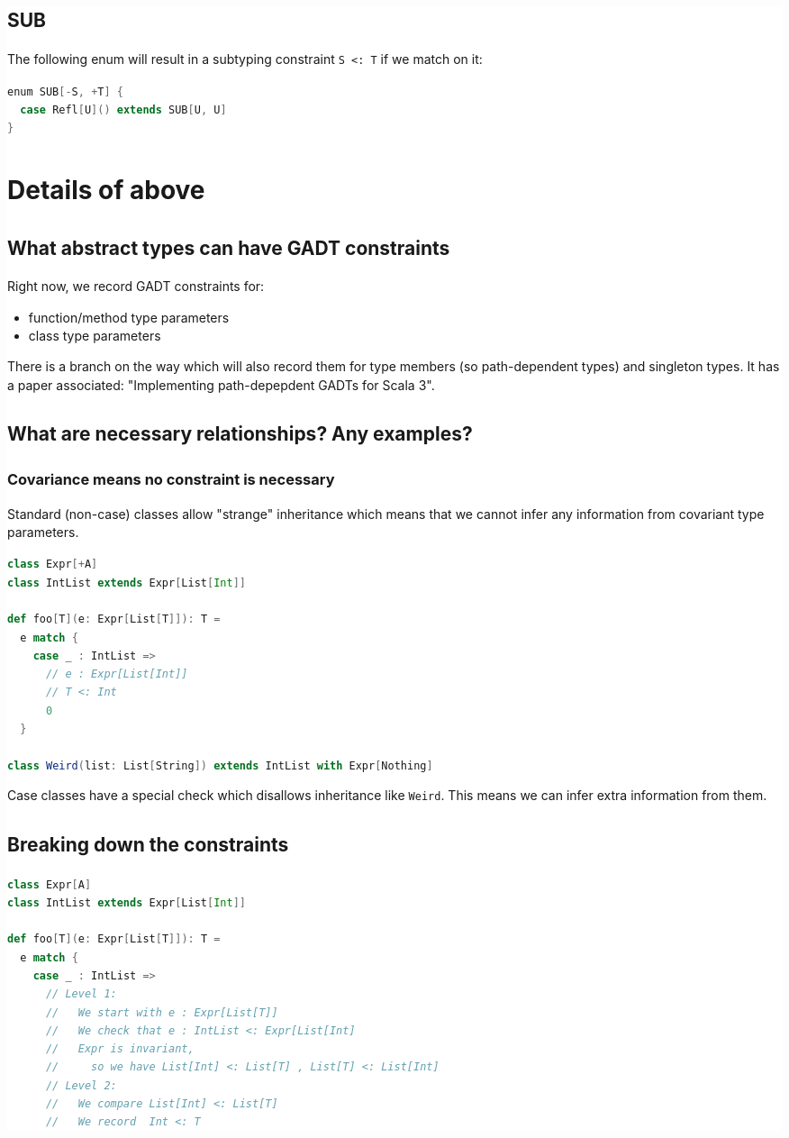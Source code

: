## SUB

The following enum will result in a subtyping constraint `S <: T` if we match on it:

```scala
enum SUB[-S, +T] {
  case Refl[U]() extends SUB[U, U]
}
```

# Details of above

## What abstract types can have GADT constraints

Right now, we record GADT constraints for:

-   function/method type parameters
-   class type parameters

There is a branch on the way which will also record them for type members (so path-dependent types) and singleton types. It has a paper associated: "Implementing path-depepdent GADTs for Scala 3".

## What are necessary relationships? Any examples?

### Covariance means no constraint is necessary

Standard (non-case) classes allow "strange" inheritance which means that we cannot infer any information from covariant type parameters.

```scala
class Expr[+A]
class IntList extends Expr[List[Int]]

def foo[T](e: Expr[List[T]]): T =
  e match {
    case _ : IntList =>
      // e : Expr[List[Int]]
      // T <: Int
      0
  }

class Weird(list: List[String]) extends IntList with Expr[Nothing]
```

Case classes have a special check which disallows inheritance like `Weird`. This means we can infer extra information from them.

## Breaking down the constraints

```scala
class Expr[A]
class IntList extends Expr[List[Int]]

def foo[T](e: Expr[List[T]]): T =
  e match {
    case _ : IntList =>
      // Level 1:
      //   We start with e : Expr[List[T]]
      //   We check that e : IntList <: Expr[List[Int]
      //   Expr is invariant,
      //     so we have List[Int] <: List[T] , List[T] <: List[Int]
      // Level 2:
      //   We compare List[Int] <: List[T]
      //   We record  Int <: T
```